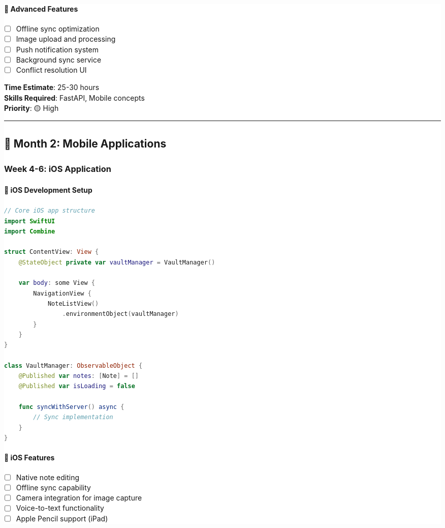 #### **🔧 Advanced Features**
- [ ] Offline sync optimization
- [ ] Image upload and processing
- [ ] Push notification system
- [ ] Background sync service
- [ ] Conflict resolution UI

**Time Estimate**: 25-30 hours  
**Skills Required**: FastAPI, Mobile concepts  
**Priority**: 🟡 High

---

## 📅 **Month 2: Mobile Applications**

### **Week 4-6: iOS Application**

#### **📱 iOS Development Setup**
```swift
// Core iOS app structure
import SwiftUI
import Combine

struct ContentView: View {
    @StateObject private var vaultManager = VaultManager()
    
    var body: some View {
        NavigationView {
            NoteListView()
                .environmentObject(vaultManager)
        }
    }
}

class VaultManager: ObservableObject {
    @Published var notes: [Note] = []
    @Published var isLoading = false
    
    func syncWithServer() async {
        // Sync implementation
    }
}
```

#### **🎯 iOS Features**
- [ ] Native note editing
- [ ] Offline sync capability
- [ ] Camera integration for image capture
- [ ] Voice-to-text functionality
- [ ] Apple Pencil support (iPad)
